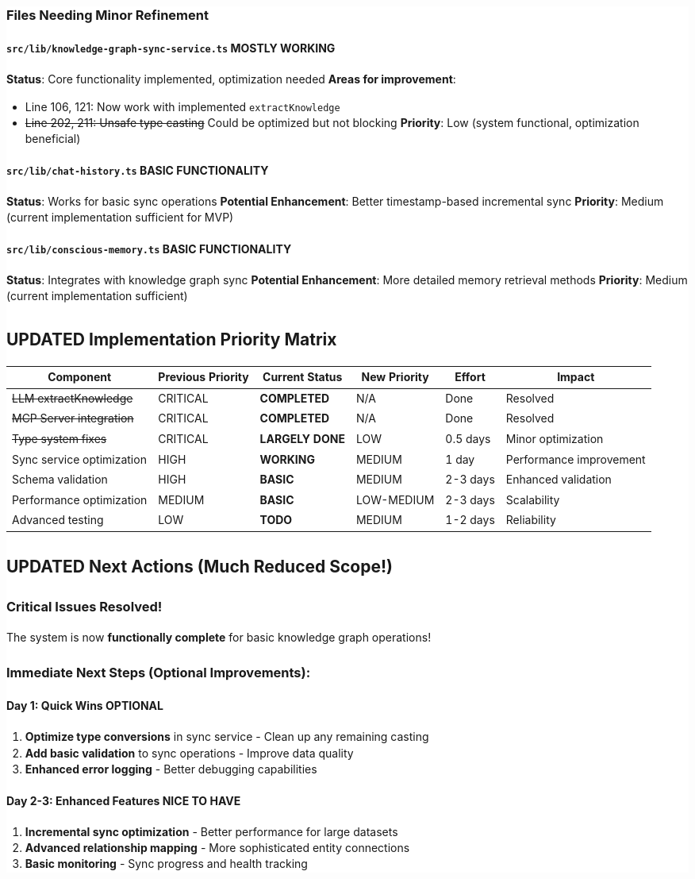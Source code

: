 ###  **Files Needing Minor Refinement**

#### `src/lib/knowledge-graph-sync-service.ts`  **MOSTLY WORKING**
**Status**: Core functionality implemented, optimization needed
**Areas for improvement**:
- Line 106, 121: Now work with implemented `extractKnowledge` 
- ~~Line 202, 211: Unsafe type casting~~  Could be optimized but not blocking
**Priority**: Low (system functional, optimization beneficial)

#### `src/lib/chat-history.ts`  **BASIC FUNCTIONALITY**
**Status**: Works for basic sync operations
**Potential Enhancement**: Better timestamp-based incremental sync
**Priority**: Medium (current implementation sufficient for MVP)

#### `src/lib/conscious-memory.ts`  **BASIC FUNCTIONALITY**  
**Status**: Integrates with knowledge graph sync
**Potential Enhancement**: More detailed memory retrieval methods
**Priority**: Medium (current implementation sufficient)

##  **UPDATED Implementation Priority Matrix**

| Component | Previous Priority | Current Status | New Priority | Effort | Impact |
|-----------|------------------|----------------|--------------|--------|---------|
| ~~LLM extractKnowledge~~ | CRITICAL |  **COMPLETED** | N/A |  Done |  Resolved |
| ~~MCP Server integration~~ | CRITICAL |  **COMPLETED** | N/A |  Done |  Resolved |
| ~~Type system fixes~~ | CRITICAL |  **LARGELY DONE** | LOW | 0.5 days | Minor optimization |
| Sync service optimization | HIGH |  **WORKING** | MEDIUM | 1 day | Performance improvement |
| Schema validation | HIGH |  **BASIC** | MEDIUM | 2-3 days | Enhanced validation |
| Performance optimization | MEDIUM |  **BASIC** | LOW-MEDIUM | 2-3 days | Scalability |
| Advanced testing | LOW |  **TODO** | MEDIUM | 1-2 days | Reliability |

##  **UPDATED Next Actions** (Much Reduced Scope!)

###  **Critical Issues Resolved!** 
The system is now **functionally complete** for basic knowledge graph operations! 

### Immediate Next Steps (Optional Improvements):

#### Day 1: Quick Wins  **OPTIONAL**
1. **Optimize type conversions** in sync service - Clean up any remaining casting
2. **Add basic validation** to sync operations - Improve data quality  
3. **Enhanced error logging** - Better debugging capabilities

#### Day 2-3: Enhanced Features  **NICE TO HAVE**
1. **Incremental sync optimization** - Better performance for large datasets
2. **Advanced relationship mapping** - More sophisticated entity connections
3. **Basic monitoring** - Sync progress and health tracking
